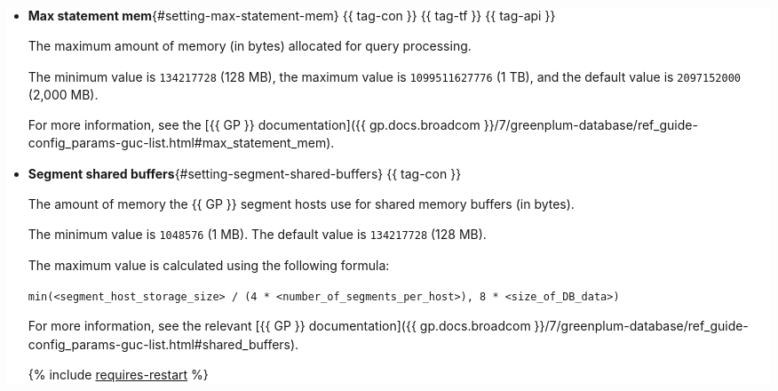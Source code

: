 * **Max statement mem**{#setting-max-statement-mem} {{ tag-con }} {{ tag-tf }} {{ tag-api }}

    The maximum amount of memory (in bytes) allocated for query processing.

    The minimum value is `134217728` (128 MB), the maximum value is `1099511627776` (1 TB), and the default value is `2097152000` (2,000 MB).

    For more information, see the [{{ GP }} documentation]({{ gp.docs.broadcom }}/7/greenplum-database/ref_guide-config_params-guc-list.html#max_statement_mem).

* **Segment shared buffers**{#setting-segment-shared-buffers} {{ tag-con }}

    The amount of memory the {{ GP }} segment hosts use for shared memory buffers (in bytes).

    The minimum value is `1048576` (1 MB). The default value is `134217728` (128 MB).

    The maximum value is calculated using the following formula:

    ```text
    min(<segment_host_storage_size> / (4 * <number_of_segments_per_host>), 8 * <size_of_DB_data>)
    ```

    For more information, see the relevant [{{ GP }} documentation]({{ gp.docs.broadcom }}/7/greenplum-database/ref_guide-config_params-guc-list.html#shared_buffers).

    {% include [requires-restart](../note-requires-restart.md) %}
